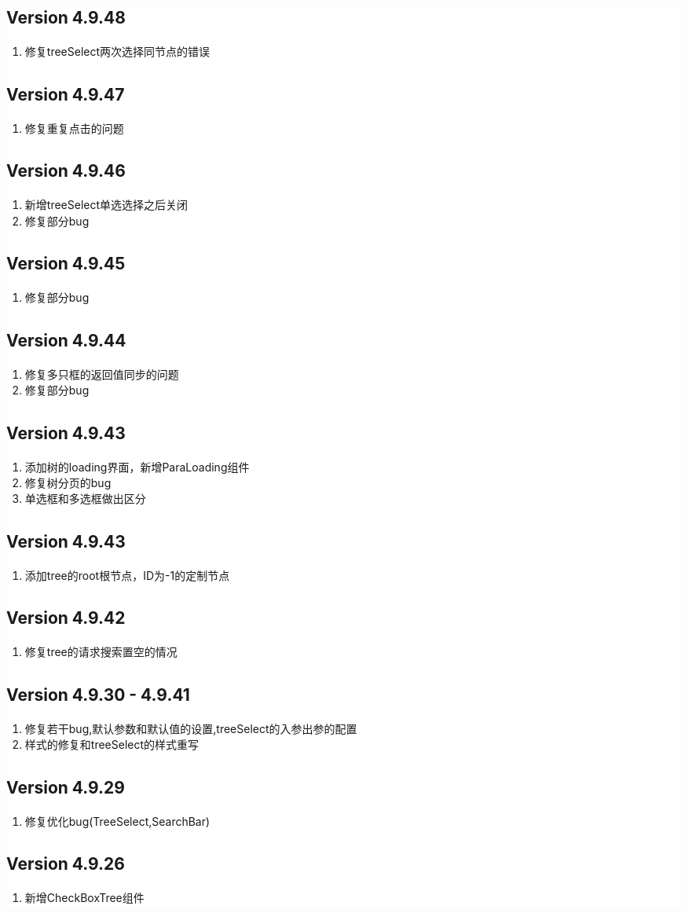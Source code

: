 ## Version 4.9.48

1. 修复treeSelect两次选择同节点的错误

## Version 4.9.47

1. 修复重复点击的问题

## Version 4.9.46

1. 新增treeSelect单选选择之后关闭
2. 修复部分bug

## Version 4.9.45

1. 修复部分bug

## Version 4.9.44

1. 修复多只框的返回值同步的问题
2. 修复部分bug

## Version 4.9.43

1. 添加树的loading界面，新增ParaLoading组件
2. 修复树分页的bug
3. 单选框和多选框做出区分

## Version 4.9.43

1.  添加tree的root根节点，ID为-1的定制节点

## Version 4.9.42

1.  修复tree的请求搜索置空的情况

## Version 4.9.30 - 4.9.41

1.  修复若干bug,默认参数和默认值的设置,treeSelect的入参出参的配置
2.  样式的修复和treeSelect的样式重写

## Version 4.9.29

1.  修复优化bug(TreeSelect,SearchBar)

## Version 4.9.26

1.  新增CheckBoxTree组件
